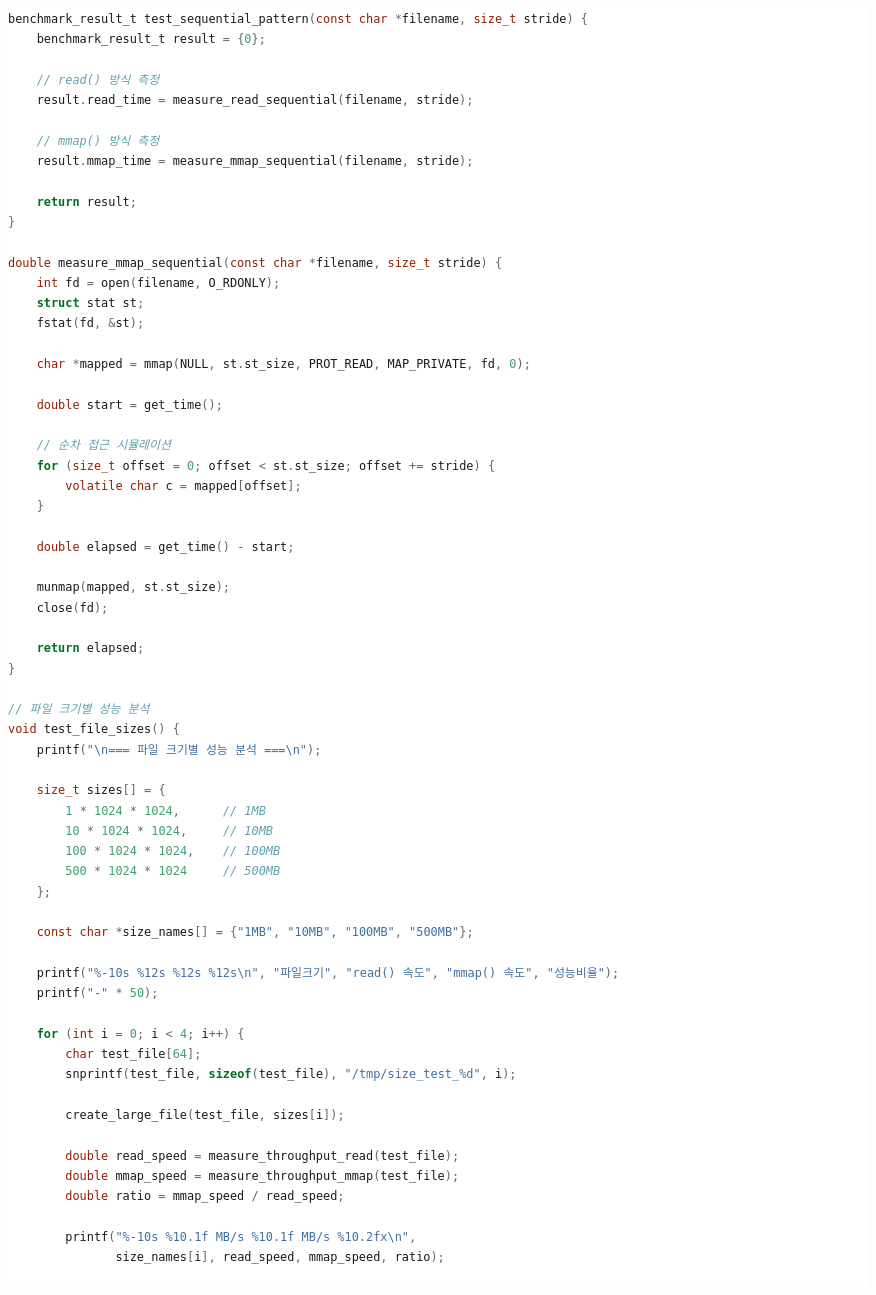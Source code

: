 ```c
benchmark_result_t test_sequential_pattern(const char *filename, size_t stride) {
    benchmark_result_t result = {0};
    
    // read() 방식 측정
    result.read_time = measure_read_sequential(filename, stride);
    
    // mmap() 방식 측정
    result.mmap_time = measure_mmap_sequential(filename, stride);
    
    return result;
}

double measure_mmap_sequential(const char *filename, size_t stride) {
    int fd = open(filename, O_RDONLY);
    struct stat st;
    fstat(fd, &st);
    
    char *mapped = mmap(NULL, st.st_size, PROT_READ, MAP_PRIVATE, fd, 0);
    
    double start = get_time();
    
    // 순차 접근 시뮬레이션
    for (size_t offset = 0; offset < st.st_size; offset += stride) {
        volatile char c = mapped[offset];
    }
    
    double elapsed = get_time() - start;
    
    munmap(mapped, st.st_size);
    close(fd);
    
    return elapsed;
}

// 파일 크기별 성능 분석
void test_file_sizes() {
    printf("\n=== 파일 크기별 성능 분석 ===\n");
    
    size_t sizes[] = {
        1 * 1024 * 1024,      // 1MB
        10 * 1024 * 1024,     // 10MB
        100 * 1024 * 1024,    // 100MB
        500 * 1024 * 1024     // 500MB
    };
    
    const char *size_names[] = {"1MB", "10MB", "100MB", "500MB"};
    
    printf("%-10s %12s %12s %12s\n", "파일크기", "read() 속도", "mmap() 속도", "성능비율");
    printf("-" * 50);
    
    for (int i = 0; i < 4; i++) {
        char test_file[64];
        snprintf(test_file, sizeof(test_file), "/tmp/size_test_%d", i);
        
        create_large_file(test_file, sizes[i]);
        
        double read_speed = measure_throughput_read(test_file);
        double mmap_speed = measure_throughput_mmap(test_file);
        double ratio = mmap_speed / read_speed;
        
        printf("%-10s %10.1f MB/s %10.1f MB/s %10.2fx\n",
               size_names[i], read_speed, mmap_speed, ratio);
        
```